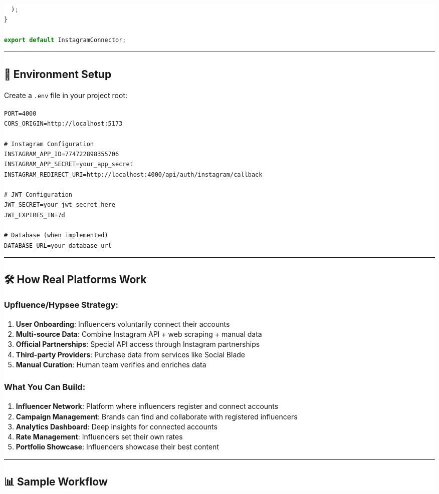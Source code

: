 ```jsx
  );
}

export default InstagramConnector;
```

---

## 🔧 Environment Setup

Create a `.env` file in your project root:

```env
PORT=4000
CORS_ORIGIN=http://localhost:5173

# Instagram Configuration
INSTAGRAM_APP_ID=774722898355706
INSTAGRAM_APP_SECRET=your_app_secret
INSTAGRAM_REDIRECT_URI=http://localhost:4000/api/auth/instagram/callback

# JWT Configuration
JWT_SECRET=your_jwt_secret_here
JWT_EXPIRES_IN=7d

# Database (when implemented)
DATABASE_URL=your_database_url
```

---

## 🛠️ How Real Platforms Work

### Upfluence/Hypsee Strategy:
1. **User Onboarding**: Influencers voluntarily connect their accounts
2. **Multi-source Data**: Combine Instagram API + web scraping + manual data
3. **Official Partnerships**: Special API access through Instagram partnerships
4. **Third-party Providers**: Purchase data from services like Social Blade
5. **Manual Curation**: Human team verifies and enriches data

### What You Can Build:
1. **Influencer Network**: Platform where influencers register and connect accounts
2. **Campaign Management**: Brands can find and collaborate with registered influencers
3. **Analytics Dashboard**: Deep insights for connected accounts
4. **Rate Management**: Influencers set their own rates
5. **Portfolio Showcase**: Influencers showcase their best content

---

## 📊 Sample Workflow
